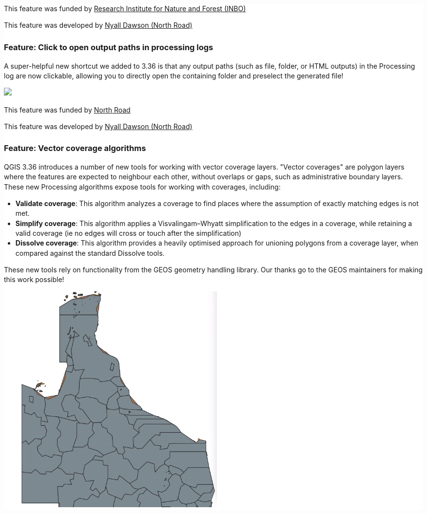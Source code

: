 This feature was funded by [Research Institute for Nature and Forest (INBO)](http://www.inbo.be/en)

This feature was developed by [Nyall Dawson (North Road)](https://north-road.com)

### Feature: Click to open output paths in processing logs

A super-helpful new shortcut we added to 3.36 is that any output paths (such as file, folder, or HTML outputs) in the Processing log are now clickable, allowing you to directly open the containing folder and preselect the generated file!

![](images/entries/52699edf93f7fb8710fe715ccc5482ac2f299c9c)

This feature was funded by [North Road](https://north-road.com)

This feature was developed by [Nyall Dawson (North Road)](https://north-road.com)

### Feature: Vector coverage algorithms

QGIS 3.36 introduces a number of new tools for working with vector coverage layers. "Vector coverages" are polygon layers where the features are expected to neighbour each other, without overlaps or gaps, such as administrative boundary layers. These new Processing algorithms expose tools for working with coverages, including:

-   **Validate coverage**: This algorithm analyzes a coverage to find places where the assumption of exactly matching edges is not met.
-   **Simplify coverage**: This algorithm applies a Visvalingam–Whyatt simplification to the edges in a coverage, while retaining a valid coverage (ie no edges will cross or touch after the simplification)
-   **Dissolve coverage**: This algorithm provides a heavily optimised approach for unioning polygons from a coverage layer, when compared against the standard Dissolve tools.

These new tools rely on functionality from the GEOS geometry handling library. Our thanks go to the GEOS maintainers for making this work possible!

![](images/entries/c9fa268bf003676d082860bdc8f8bfe53bee66d8.png)
